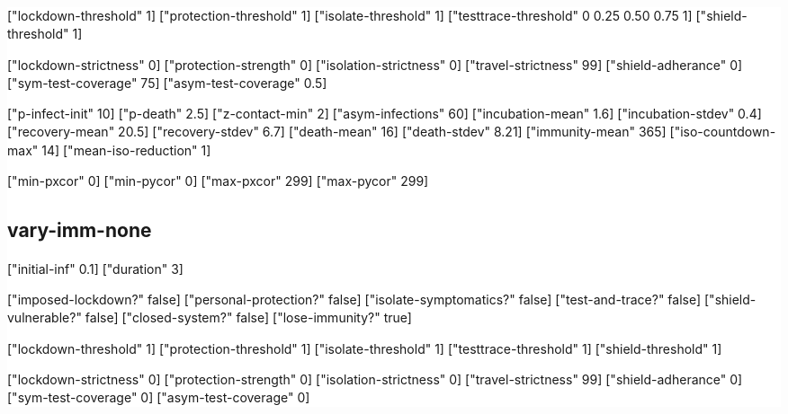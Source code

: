 ["lockdown-threshold" 1]
["protection-threshold" 1]
["isolate-threshold" 1]
["testtrace-threshold" 0 0.25 0.50 0.75 1]
["shield-threshold" 1]

["lockdown-strictness" 0]
["protection-strength" 0]
["isolation-strictness" 0]
["travel-strictness" 99]
["shield-adherance" 0]
["sym-test-coverage" 75]
["asym-test-coverage" 0.5]

["p-infect-init" 10]
["p-death" 2.5]
["z-contact-min" 2]
["asym-infections" 60]
["incubation-mean" 1.6]
["incubation-stdev" 0.4]
["recovery-mean" 20.5]
["recovery-stdev" 6.7]
["death-mean" 16]
["death-stdev" 8.21]
["immunity-mean" 365]
["iso-countdown-max" 14]
["mean-iso-reduction" 1]

["min-pxcor" 0]
["min-pycor" 0]
["max-pxcor" 299]
["max-pycor" 299]

## vary-imm-none

["initial-inf" 0.1]
["duration" 3]

["imposed-lockdown?" false]
["personal-protection?" false]
["isolate-symptomatics?" false]
["test-and-trace?" false]
["shield-vulnerable?" false]
["closed-system?" false]
["lose-immunity?" true]

["lockdown-threshold" 1]
["protection-threshold" 1]
["isolate-threshold" 1]
["testtrace-threshold" 1]
["shield-threshold" 1]

["lockdown-strictness" 0]
["protection-strength" 0]
["isolation-strictness" 0]
["travel-strictness" 99]
["shield-adherance" 0]
["sym-test-coverage" 0]
["asym-test-coverage" 0]

